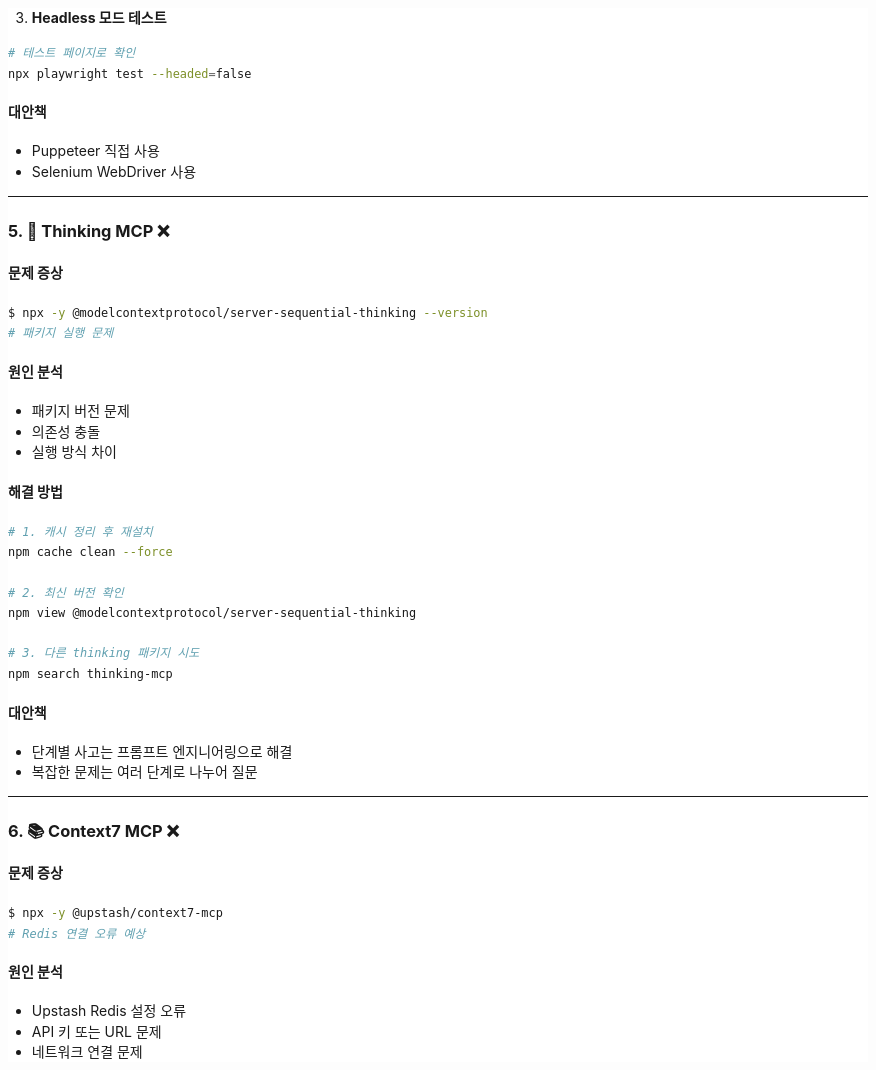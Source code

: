 3. **Headless 모드 테스트**
```bash
# 테스트 페이지로 확인
npx playwright test --headed=false
```

#### **대안책**
- Puppeteer 직접 사용
- Selenium WebDriver 사용

---

### 5. 🤔 Thinking MCP ❌

#### **문제 증상**
```bash
$ npx -y @modelcontextprotocol/server-sequential-thinking --version
# 패키지 실행 문제
```

#### **원인 분석**
- 패키지 버전 문제
- 의존성 충돌
- 실행 방식 차이

#### **해결 방법**
```bash
# 1. 캐시 정리 후 재설치
npm cache clean --force

# 2. 최신 버전 확인
npm view @modelcontextprotocol/server-sequential-thinking

# 3. 다른 thinking 패키지 시도
npm search thinking-mcp
```

#### **대안책**
- 단계별 사고는 프롬프트 엔지니어링으로 해결
- 복잡한 문제는 여러 단계로 나누어 질문

---

### 6. 📚 Context7 MCP ❌

#### **문제 증상**
```bash
$ npx -y @upstash/context7-mcp
# Redis 연결 오류 예상
```

#### **원인 분석**
- Upstash Redis 설정 오류
- API 키 또는 URL 문제
- 네트워크 연결 문제

